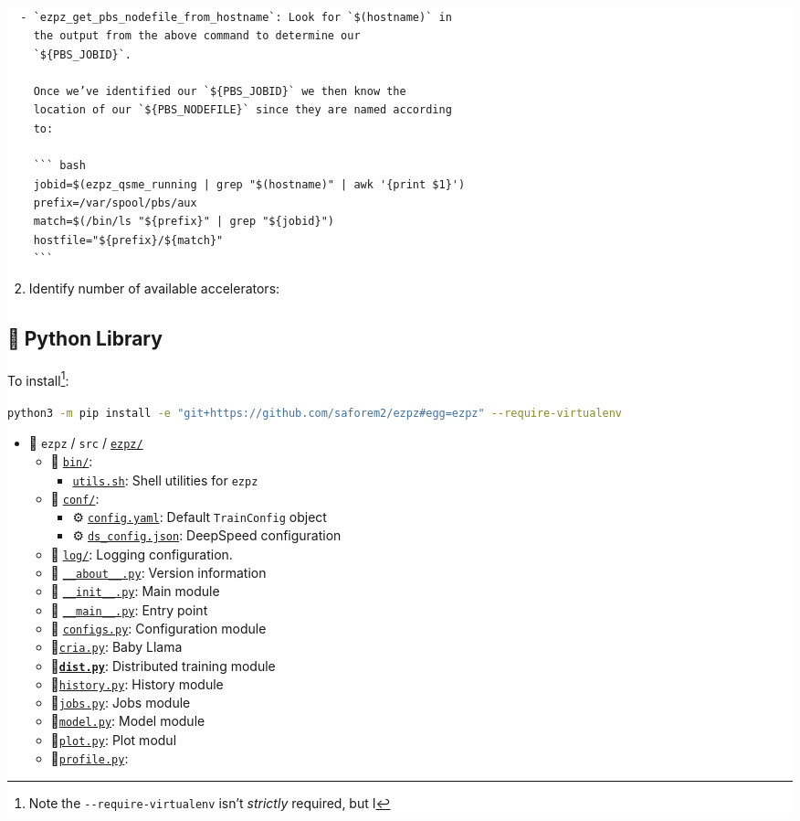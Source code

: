       - `ezpz_get_pbs_nodefile_from_hostname`: Look for `$(hostname)` in
        the output from the above command to determine our
        `${PBS_JOBID}`.

        Once we’ve identified our `${PBS_JOBID}` we then know the
        location of our `${PBS_NODEFILE}` since they are named according
        to:

        ``` bash
        jobid=$(ezpz_qsme_running | grep "$(hostname)" | awk '{print $1}')
        prefix=/var/spool/pbs/aux
        match=$(/bin/ls "${prefix}" | grep "${jobid}")
        hostfile="${prefix}/${match}"
        ```

  2.  Identify number of available accelerators:

## 🐍 Python Library

To install[^5]:

``` bash
python3 -m pip install -e "git+https://github.com/saforem2/ezpz#egg=ezpz" --require-virtualenv
```

- 📂 `ezpz` / `src` / [`ezpz/`](https://github.com/saforem2/ezpz)
  - 📂
    [`bin/`](https://github.com/saforem2/ezpz/blob/main/src/ezpz/bin/):
    - [`utils.sh`](https://github.com/saforem2/ezpz/blob/main/src/ezpz/bin/utils.sh):
      Shell utilities for `ezpz`
  - 📂
    [`conf/`](https://github.com/saforem2/ezpz/blob/main/src/ezpz/conf/):
    - ⚙️
      [`config.yaml`](https://github.com/saforem2/ezpz/blob/main/src/ezpz/conf/config.yaml):
      Default `TrainConfig` object
    - ⚙️
      [`ds_config.json`](https://github.com/saforem2/ezpz/blob/main/src/ezpz/conf/ds_config.json):
      DeepSpeed configuration
  - 📂
    [`log/`](https://github.com/saforem2/ezpz/blob/main/src/ezpz/log/):
    Logging configuration.
  - 🐍
    [`__about__.py`](https://github.com/saforem2/ezpz/blob/main/src/ezpz/__about__.py):
    Version information
  - 🐍
    [`__init__.py`](https://github.com/saforem2/ezpz/blob/main/src/ezpz/__init__.py):
    Main module
  - 🐍
    [`__main__.py`](https://github.com/saforem2/ezpz/blob/main/src/ezpz/__main__.py):
    Entry point
  - 🐍
    [`configs.py`](https://github.com/saforem2/ezpz/blob/main/src/ezpz/configs.py):
    Configuration module
  - 🐍[`cria.py`](https://github.com/saforem2/ezpz/blob/main/src/ezpz/create.py):
    Baby Llama
  - 🐍[**`dist.py`**](https://github.com/saforem2/ezpz/blob/main/src/ezpz/dist.py):
    Distributed training module
  - 🐍[`history.py`](https://github.com/saforem2/ezpz/blob/main/src/ezpz/history.py):
    History module
  - 🐍[`jobs.py`](https://github.com/saforem2/ezpz/blob/main/src/ezpz/jobs.py):
    Jobs module
  - 🐍[`model.py`](https://github.com/saforem2/ezpz/blob/main/src/ezpz/model.py):
    Model module
  - 🐍[`plot.py`](https://github.com/saforem2/ezpz/blob/main/src/ezpz/plot.py):
    Plot modul
  - 🐍[`profile.py`](https://github.com/saforem2/ezpz/blob/main/src/ezpz/profile.py):

[^1]: Plus this is useful for tab-completions in your shell, e.g.:
[^2]: This is system dependent. See
[^3]: Any of {Aurora, Polaris, Sophia, Sunspot, Sirius}
[^4]: At ALCF, if our `$(hostname)` starts with `x*`, we’re on a compute
[^5]: Note the `--require-virtualenv` isn’t *strictly* required, but I